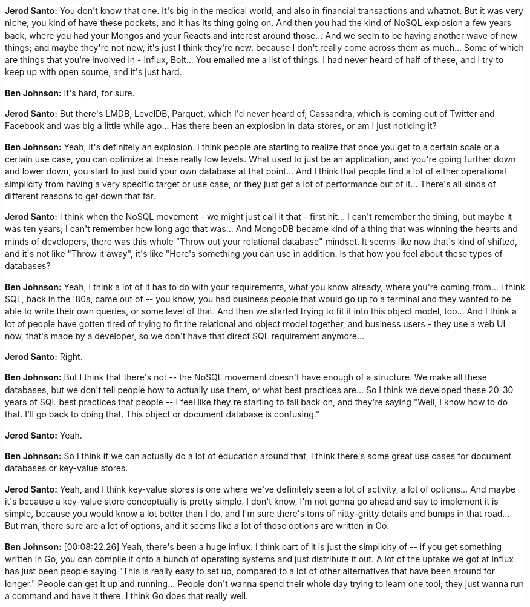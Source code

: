 **Jerod Santo:** You don't know that one. It's big in the medical world, and also in financial transactions and whatnot. But it was very niche; you kind of have these pockets, and it has its thing going on. And then you had the kind of NoSQL explosion a few years back, where you had your Mongos and your Reacts and interest around those... And we seem to be having another wave of new things; and maybe they're not new, it's just I think they're new, because I don't really come across them as much... Some of which are things that you're involved in - Influx, Bolt... You emailed me a list of things. I had never heard of half of these, and I try to keep up with open source, and it's just hard.

**Ben Johnson:** It's hard, for sure.

**Jerod Santo:** But there's LMDB, LevelDB, Parquet, which I'd never heard of, Cassandra, which is coming out of Twitter and Facebook and was big a little while ago... Has there been an explosion in data stores, or am I just noticing it?

**Ben Johnson:** Yeah, it's definitely an explosion. I think people are starting to realize that once you get to a certain scale or a certain use case, you can optimize at these really low levels. What used to just be an application, and you're going further down and lower down, you start to just build your own database at that point... And I think that people find a lot of either operational simplicity from having a very specific target or use case, or they just get a lot of performance out of it... There's all kinds of different reasons to get down that far.

**Jerod Santo:** I think when the NoSQL movement - we might just call it that - first hit... I can't remember the timing, but maybe it was ten years; I can't remember how long ago that was... And MongoDB became kind of a thing that was winning the hearts and minds of developers, there was this whole "Throw out your relational database" mindset. It seems like now that's kind of shifted, and it's not like "Throw it away", it's like "Here's something you can use in addition. Is that how you feel about these types of databases?

**Ben Johnson:** Yeah, I think a lot of it has to do with your requirements, what you know already, where you're coming from... I think SQL, back in the '80s, came out of -- you know, you had business people that would go up to a terminal and they wanted to be able to write their own queries, or some level of that. And then we started trying to fit it into this object model, too... And I think a lot of people have gotten tired of trying to fit the relational and object model together, and business users - they use a web UI now, that's made by a developer, so we don't have that direct SQL requirement anymore...

**Jerod Santo:** Right.

**Ben Johnson:** But I think that there's not -- the NoSQL movement doesn't have enough of a structure. We make all these databases, but we don't tell people how to actually use them, or what best practices are... So I think we developed these 20-30 years of SQL best practices that people -- I feel like they're starting to fall back on, and they're saying "Well, I know how to do that. I'll go back to doing that. This object or document database is confusing."

**Jerod Santo:** Yeah.

**Ben Johnson:** So I think if we can actually do a lot of education around that, I think there's some great use cases for document databases or key-value stores.

**Jerod Santo:** Yeah, and I think key-value stores is one where we've definitely seen a lot of activity, a lot of options... And maybe it's because a key-value store conceptually is pretty simple. I don't know, I'm not gonna go ahead and say to implement it is simple, because you would know a lot better than I do, and I'm sure there's tons of nitty-gritty details and bumps in that road... But man, there sure are a lot of options, and it seems like a lot of those options are written in Go.

**Ben Johnson:** \[00:08:22.26\] Yeah, there's been a huge influx. I think part of it is just the simplicity of -- if you get something written in Go, you can compile it onto a bunch of operating systems and just distribute it out. A lot of the uptake we got at Influx has just been people saying "This is really easy to set up, compared to a lot of other alternatives that have been around for longer." People can get it up and running... People don't wanna spend their whole day trying to learn one tool; they just wanna run a command and have it there. I think Go does that really well.
